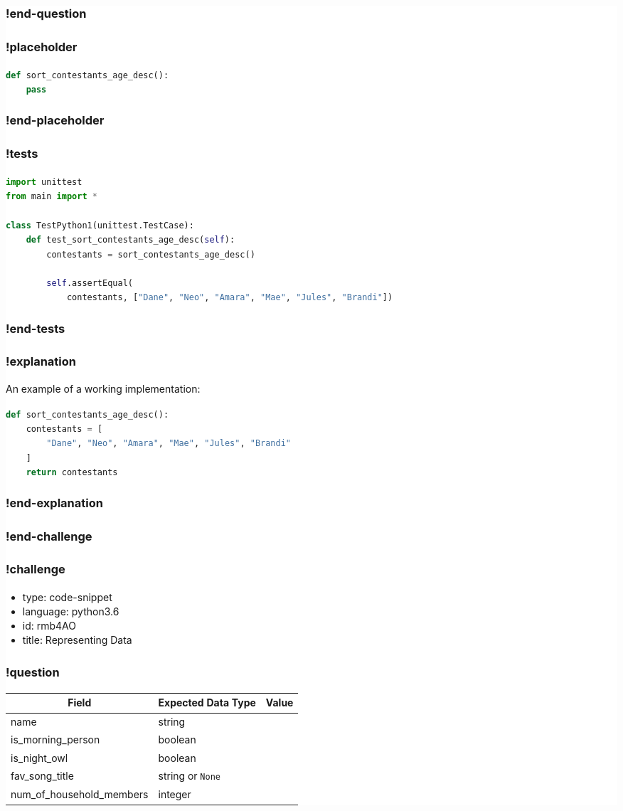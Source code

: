 ### !end-question
### !placeholder

```python
def sort_contestants_age_desc():
    pass
```
### !end-placeholder
### !tests
```python
import unittest
from main import *

class TestPython1(unittest.TestCase):
    def test_sort_contestants_age_desc(self):
        contestants = sort_contestants_age_desc()

        self.assertEqual(
            contestants, ["Dane", "Neo", "Amara", "Mae", "Jules", "Brandi"])
```
### !end-tests
### !explanation

An example of a working implementation:

```python
def sort_contestants_age_desc():
    contestants = [
        "Dane", "Neo", "Amara", "Mae", "Jules", "Brandi"
    ]
    return contestants
```
### !end-explanation
### !end-challenge



### !challenge
* type: code-snippet
* language: python3.6
* id: rmb4AO
* title: Representing Data
### !question

| Field                    | Expected Data Type | Value |
| ------------------------ | ------------------ | ----- |
| name                     | string             |       |
| is_morning_person        | boolean            |       |
| is_night_owl             | boolean            |       |
| fav_song_title           | string or `None`   |       |
| num_of_household_members | integer            |       |
